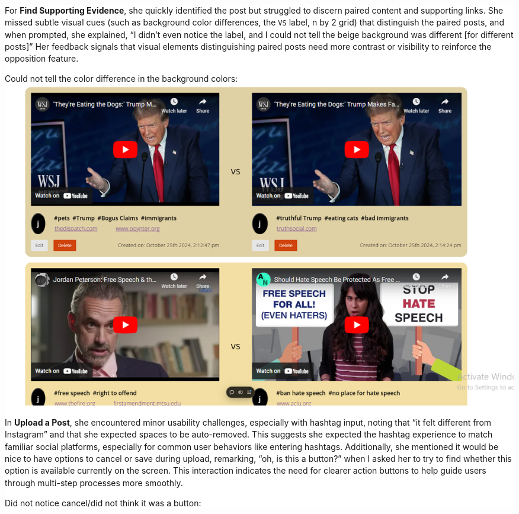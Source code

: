 For **Find Supporting Evidence**, she quickly identified the post but struggled to discern paired content and supporting links. She missed subtle visual cues (such as background color differences, the `VS` label, n by 2 grid) that distinguish the paired posts, and when prompted, she explained, “I didn’t even notice the label, and I could not tell the beige background was different [for different posts]” Her feedback signals that visual elements distinguishing paired posts need more contrast or visibility to reinforce the opposition feature.

Could not tell the color difference in the background colors:
![could not tell color difference](</../assets/images/a6/Screenshot 2024-10-31 233051.png>)

In **Upload a Post**, she encountered minor usability challenges, especially with hashtag input, noting that “it felt different from Instagram” and that she expected spaces to be auto-removed. This suggests she expected the hashtag experience to match familiar social platforms, especially for common user behaviors like entering hashtags. Additionally, she mentioned it would be nice to have options to cancel or save during upload, remarking, “oh, is this a button?” when I asked her to try to find whether this option is available currently on the screen. This interaction indicates the need for clearer action buttons to help guide users through multi-step processes more smoothly.

Did not notice cancel/did not think it was a button: